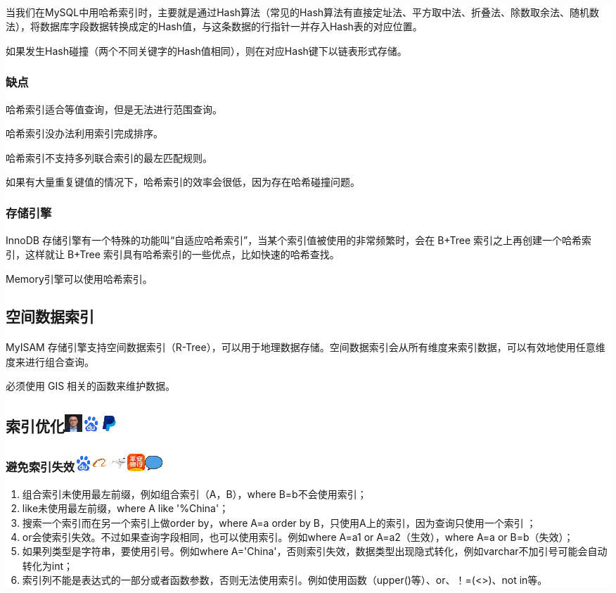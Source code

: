 当我们在MySQL中用哈希索引时，主要就是通过Hash算法（常见的Hash算法有直接定址法、平方取中法、折叠法、除数取余法、随机数法），将数据库字段数据转换成定的Hash值，与这条数据的行指针一并存入Hash表的对应位置。

如果发生Hash碰撞（两个不同关键字的Hash值相同），则在对应Hash键下以链表形式存储。

### 缺点

哈希索引适合等值查询，但是无法进行范围查询。

哈希索引没办法利用索引完成排序。

哈希索引不支持多列联合索引的最左匹配规则。

如果有大量重复键值的情况下，哈希索引的效率会很低，因为存在哈希碰撞问题。

### 存储引擎

InnoDB 存储引擎有一个特殊的功能叫“自适应哈希索引”，当某个索引值被使用的非常频繁时，会在 B+Tree 索引之上再创建一个哈希索引，这样就让 B+Tree 索引具有哈希索引的一些优点，比如快速的哈希查找。

Memory引擎可以使用哈希索引。

## 空间数据索引

MyISAM 存储引擎支持空间数据索引（R-Tree），可以用于地理数据存储。空间数据索引会从所有维度来索引数据，可以有效地使用任意维度来进行组合查询。

必须使用 GIS 相关的函数来维护数据。

## 索引优化<img src="./icons/mashibing.gif" /><img src="./icons/baidu.gif" /><img src="./icons/paypal.gif" />

### 避免索引失效<img src="./icons/baidu.gif" /><img src="./icons/alibaba.gif" /><img src="./icons/jd.gif" /><img src="./icons/pingan.gif" /><img src="./icons/bbbbzxlb.gif" />

1. 组合索引未使用最左前缀，例如组合索引（A，B），where B=b不会使用索引；
2. like未使用最左前缀，where A like '%China'；
3. 搜索一个索引而在另一个索引上做order by，where A=a order by B，只使用A上的索引，因为查询只使用一个索引 ；
4. or会使索引失效。不过如果查询字段相同，也可以使用索引。例如where A=a1 or A=a2（生效），where A=a or B=b（失效）；
5. 如果列类型是字符串，要使用引号。例如where A='China'，否则索引失效，数据类型出现隐式转化，例如varchar不加引号可能会自动转化为int；
6. 索引列不能是表达式的一部分或者函数参数，否则无法使用索引。例如使用函数（upper()等）、or、！=(<>)、not in等。

